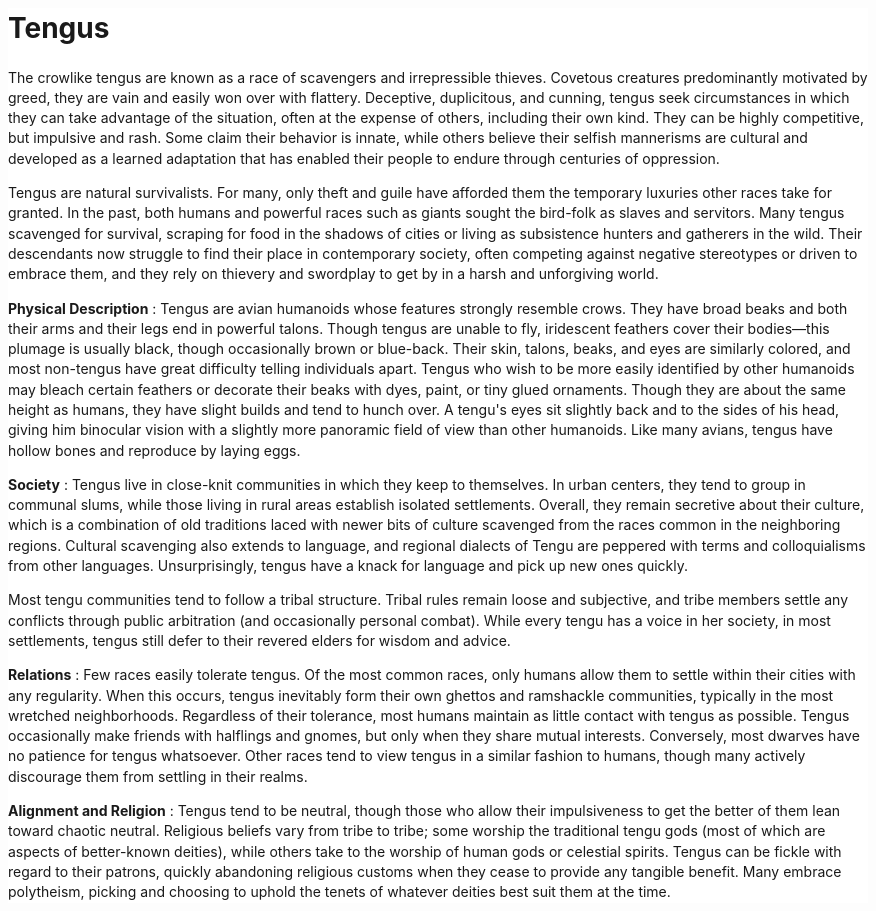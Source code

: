 # Tengus

The crowlike tengus are known as a race of scavengers and irrepressible thieves. Covetous creatures predominantly motivated by greed, they are vain and easily won over with flattery. Deceptive, duplicitous, and cunning, tengus seek circumstances in which they can take advantage of the situation, often at the expense of others, including their own kind. They can be highly competitive, but impulsive and rash. Some claim their behavior is innate, while others believe their selfish mannerisms are cultural and developed as a learned adaptation that has enabled their people to endure through centuries of oppression.

Tengus are natural survivalists. For many, only theft and guile have afforded them the temporary luxuries other races take for granted. In the past, both humans and powerful races such as giants sought the bird-folk as slaves and servitors. Many tengus scavenged for survival, scraping for food in the shadows of cities or living as subsistence hunters and gatherers in the wild. Their descendants now struggle to find their place in contemporary society, often competing against negative stereotypes or driven to embrace them, and they rely on thievery and swordplay to get by in a harsh and unforgiving world.

**Physical Description** : Tengus are avian humanoids whose features strongly resemble crows. They have broad beaks and both their arms and their legs end in powerful talons. Though tengus are unable to fly, iridescent feathers cover their bodies—this plumage is usually black, though occasionally brown or blue-back. Their skin, talons, beaks, and eyes are similarly colored, and most non-tengus have great difficulty telling individuals apart. Tengus who wish to be more easily identified by other humanoids may bleach certain feathers or decorate their beaks with dyes, paint, or tiny glued ornaments. Though they are about the same height as humans, they have slight builds and tend to hunch over. A tengu's eyes sit slightly back and to the sides of his head, giving him binocular vision with a slightly more panoramic field of view than other humanoids. Like many avians, tengus have hollow bones and reproduce by laying eggs.

**Society** : Tengus live in close-knit communities in which they keep to themselves. In urban centers, they tend to group in communal slums, while those living in rural areas establish isolated settlements. Overall, they remain secretive about their culture, which is a combination of old traditions laced with newer bits of culture scavenged from the races common in the neighboring regions. Cultural scavenging also extends to language, and regional dialects of Tengu are peppered with terms and colloquialisms from other languages. Unsurprisingly, tengus have a knack for language and pick up new ones quickly.

Most tengu communities tend to follow a tribal structure. Tribal rules remain loose and subjective, and tribe members settle any conflicts through public arbitration (and occasionally personal combat). While every tengu has a voice in her society, in most settlements, tengus still defer to their revered elders for wisdom and advice.

**Relations** : Few races easily tolerate tengus. Of the most common races, only humans allow them to settle within their cities with any regularity. When this occurs, tengus inevitably form their own ghettos and ramshackle communities, typically in the most wretched neighborhoods. Regardless of their tolerance, most humans maintain as little contact with tengus as possible. Tengus occasionally make friends with halflings and gnomes, but only when they share mutual interests. Conversely, most dwarves have no patience for tengus whatsoever. Other races tend to view tengus in a similar fashion to humans, though many actively discourage them from settling in their realms.

**Alignment and Religion** : Tengus tend to be neutral, though those who allow their impulsiveness to get the better of them lean toward chaotic neutral. Religious beliefs vary from tribe to tribe; some worship the traditional tengu gods (most of which are aspects of better-known deities), while others take to the worship of human gods or celestial spirits. Tengus can be fickle with regard to their patrons, quickly abandoning religious customs when they cease to provide any tangible benefit. Many embrace polytheism, picking and choosing to uphold the tenets of whatever deities best suit them at the time.
